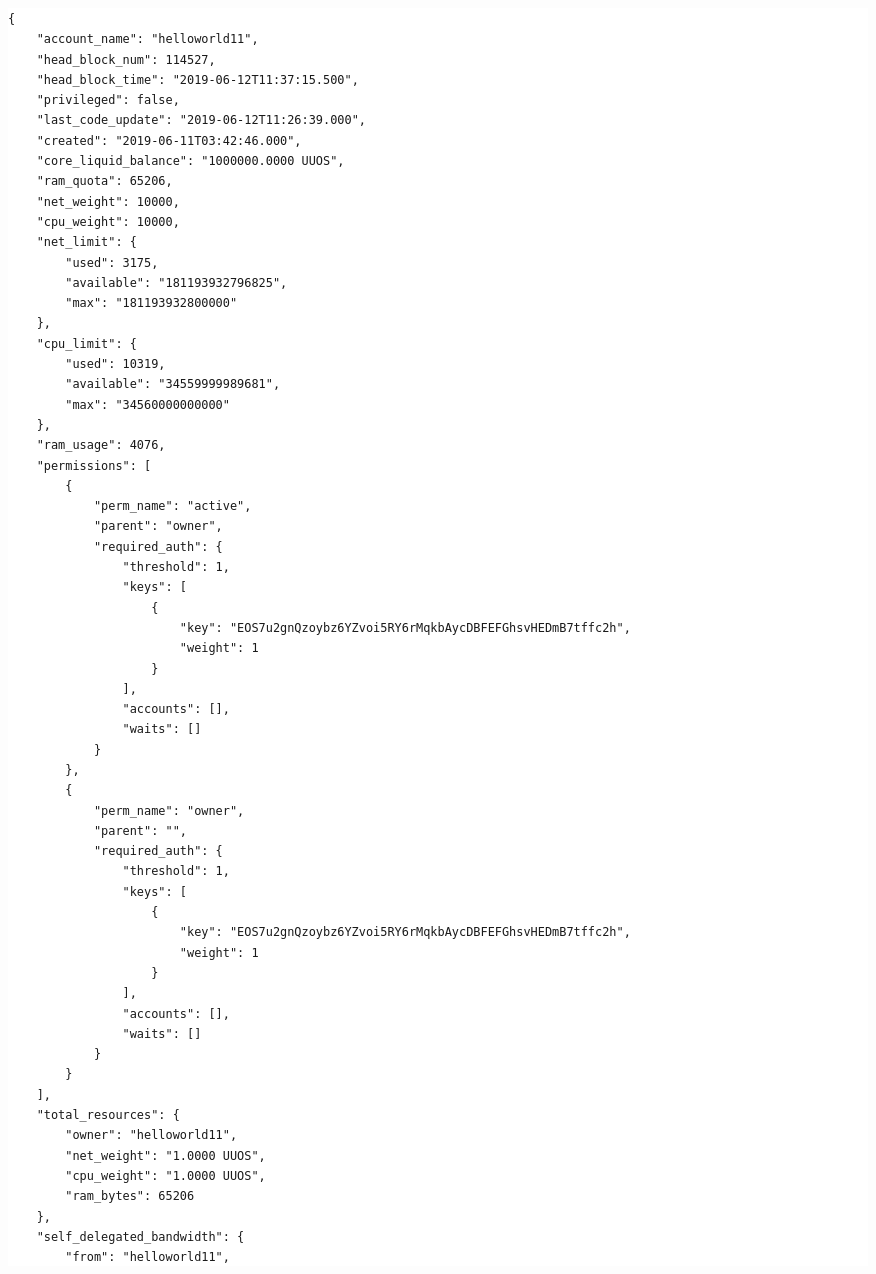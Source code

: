

    {
        "account_name": "helloworld11",
        "head_block_num": 114527,
        "head_block_time": "2019-06-12T11:37:15.500",
        "privileged": false,
        "last_code_update": "2019-06-12T11:26:39.000",
        "created": "2019-06-11T03:42:46.000",
        "core_liquid_balance": "1000000.0000 UUOS",
        "ram_quota": 65206,
        "net_weight": 10000,
        "cpu_weight": 10000,
        "net_limit": {
            "used": 3175,
            "available": "181193932796825",
            "max": "181193932800000"
        },
        "cpu_limit": {
            "used": 10319,
            "available": "34559999989681",
            "max": "34560000000000"
        },
        "ram_usage": 4076,
        "permissions": [
            {
                "perm_name": "active",
                "parent": "owner",
                "required_auth": {
                    "threshold": 1,
                    "keys": [
                        {
                            "key": "EOS7u2gnQzoybz6YZvoi5RY6rMqkbAycDBFEFGhsvHEDmB7tffc2h",
                            "weight": 1
                        }
                    ],
                    "accounts": [],
                    "waits": []
                }
            },
            {
                "perm_name": "owner",
                "parent": "",
                "required_auth": {
                    "threshold": 1,
                    "keys": [
                        {
                            "key": "EOS7u2gnQzoybz6YZvoi5RY6rMqkbAycDBFEFGhsvHEDmB7tffc2h",
                            "weight": 1
                        }
                    ],
                    "accounts": [],
                    "waits": []
                }
            }
        ],
        "total_resources": {
            "owner": "helloworld11",
            "net_weight": "1.0000 UUOS",
            "cpu_weight": "1.0000 UUOS",
            "ram_bytes": 65206
        },
        "self_delegated_bandwidth": {
            "from": "helloworld11",